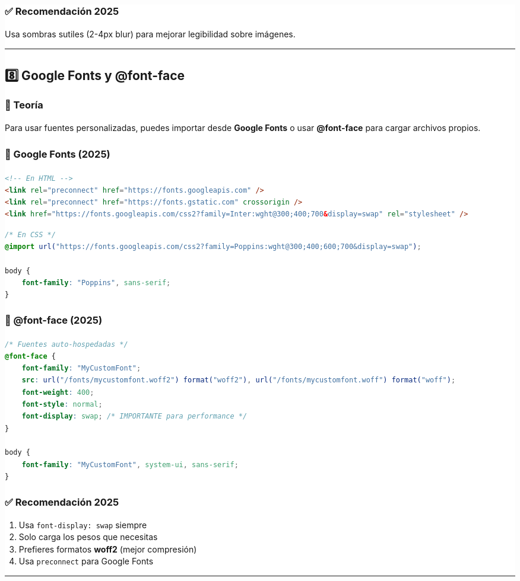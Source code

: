 ### ✅ Recomendación 2025

Usa sombras sutiles (2-4px blur) para mejorar legibilidad sobre imágenes.

---

## 8️⃣ Google Fonts y @font-face

### 📖 Teoría

Para usar fuentes personalizadas, puedes importar desde **Google Fonts** o usar **@font-face** para cargar archivos propios.

### 🚀 Google Fonts (2025)

```html
<!-- En HTML -->
<link rel="preconnect" href="https://fonts.googleapis.com" />
<link rel="preconnect" href="https://fonts.gstatic.com" crossorigin />
<link href="https://fonts.googleapis.com/css2?family=Inter:wght@300;400;700&display=swap" rel="stylesheet" />
```

```css
/* En CSS */
@import url("https://fonts.googleapis.com/css2?family=Poppins:wght@300;400;600;700&display=swap");

body {
	font-family: "Poppins", sans-serif;
}
```

### 🚀 @font-face (2025)

```css
/* Fuentes auto-hospedadas */
@font-face {
	font-family: "MyCustomFont";
	src: url("/fonts/mycustomfont.woff2") format("woff2"), url("/fonts/mycustomfont.woff") format("woff");
	font-weight: 400;
	font-style: normal;
	font-display: swap; /* IMPORTANTE para performance */
}

body {
	font-family: "MyCustomFont", system-ui, sans-serif;
}
```

### ✅ Recomendación 2025

1. Usa `font-display: swap` siempre
2. Solo carga los pesos que necesitas
3. Prefieres formatos **woff2** (mejor compresión)
4. Usa `preconnect` para Google Fonts

---